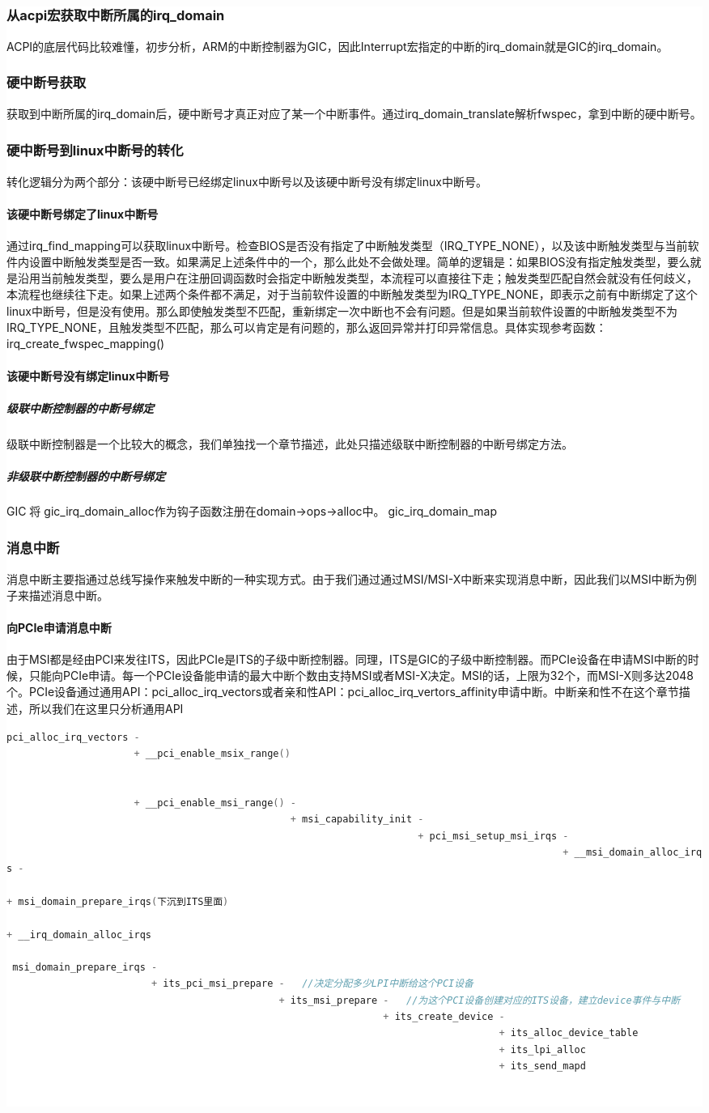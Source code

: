 ### 从acpi宏获取中断所属的irq_domain
ACPI的底层代码比较难懂，初步分析，ARM的中断控制器为GIC，因此Interrupt宏指定的中断的irq_domain就是GIC的irq_domain。

### 硬中断号获取
获取到中断所属的irq_domain后，硬中断号才真正对应了某一个中断事件。通过irq_domain_translate解析fwspec，拿到中断的硬中断号。

### 硬中断号到linux中断号的转化
转化逻辑分为两个部分：该硬中断号已经绑定linux中断号以及该硬中断号没有绑定linux中断号。

#### 该硬中断号绑定了linux中断号
通过irq_find_mapping可以获取linux中断号。检查BIOS是否没有指定了中断触发类型（IRQ_TYPE_NONE），以及该中断触发类型与当前软件内设置中断触发类型是否一致。如果满足上述条件中的一个，那么此处不会做处理。简单的逻辑是：如果BIOS没有指定触发类型，要么就是沿用当前触发类型，要么是用户在注册回调函数时会指定中断触发类型，本流程可以直接往下走；触发类型匹配自然会就没有任何歧义，本流程也继续往下走。如果上述两个条件都不满足，对于当前软件设置的中断触发类型为IRQ_TYPE_NONE，即表示之前有中断绑定了这个linux中断号，但是没有使用。那么即使触发类型不匹配，重新绑定一次中断也不会有问题。但是如果当前软件设置的中断触发类型不为IRQ_TYPE_NONE，且触发类型不匹配，那么可以肯定是有问题的，那么返回异常并打印异常信息。具体实现参考函数：irq_create_fwspec_mapping()

#### 该硬中断号没有绑定linux中断号

##### 级联中断控制器的中断号绑定
级联中断控制器是一个比较大的概念，我们单独找一个章节描述，此处只描述级联中断控制器的中断号绑定方法。

##### 非级联中断控制器的中断号绑定

GIC 将 gic_irq_domain_alloc作为钩子函数注册在domain->ops->alloc中。
gic_irq_domain_map

### 消息中断
消息中断主要指通过总线写操作来触发中断的一种实现方式。由于我们通过通过MSI/MSI-X中断来实现消息中断，因此我们以MSI中断为例子来描述消息中断。

#### 向PCIe申请消息中断
由于MSI都是经由PCI来发往ITS，因此PCIe是ITS的子级中断控制器。同理，ITS是GIC的子级中断控制器。而PCIe设备在申请MSI中断的时候，只能向PCIe申请。每一个PCIe设备能申请的最大中断个数由支持MSI或者MSI-X决定。MSI的话，上限为32个，而MSI-X则多达2048个。PCIe设备通过通用API：pci_alloc_irq_vectors或者亲和性API：pci_alloc_irq_vertors_affinity申请中断。中断亲和性不在这个章节描述，所以我们在这里只分析通用API

``` C
pci_alloc_irq_vectors -
                      + __pci_enable_msix_range()
                      
                      
                      + __pci_enable_msi_range() -
                                                 + msi_capability_init -
                                                                       + pci_msi_setup_msi_irqs -
                                                                                                + __msi_domain_alloc_irqs -
                                                                                                                          + msi_domain_prepare_irqs(下沉到ITS里面)
                                                                                                                          + __irq_domain_alloc_irqs
                                                                                                                          
 msi_domain_prepare_irqs -
                         + its_pci_msi_prepare -   //决定分配多少LPI中断给这个PCI设备
                                               + its_msi_prepare -   //为这个PCI设备创建对应的ITS设备，建立device事件与中断
                                                                 + its_create_device -
                                                                                     + its_alloc_device_table
                                                                                     + its_lpi_alloc
                                                                                     + its_send_mapd
 
                      
```
